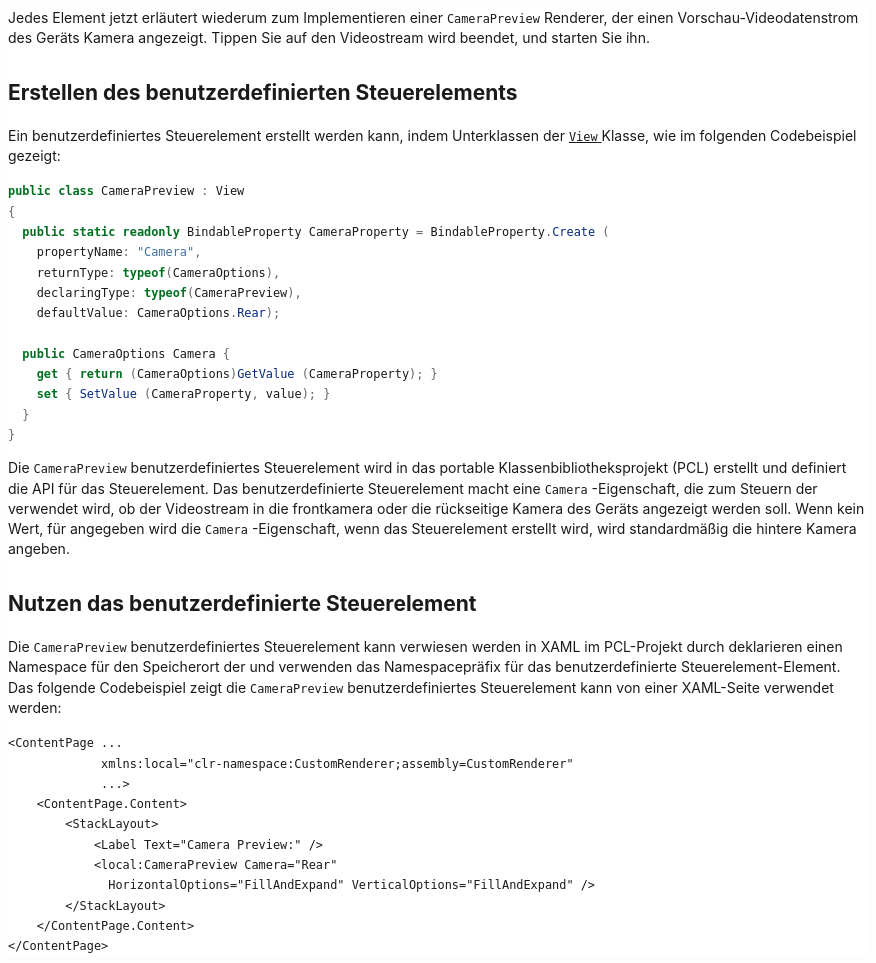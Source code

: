 Jedes Element jetzt erläutert wiederum zum Implementieren einer `CameraPreview` Renderer, der einen Vorschau-Videodatenstrom des Geräts Kamera angezeigt. Tippen Sie auf den Videostream wird beendet, und starten Sie ihn.

<a name="Creating_the_Custom_Control" />

## <a name="creating-the-custom-control"></a>Erstellen des benutzerdefinierten Steuerelements

Ein benutzerdefiniertes Steuerelement erstellt werden kann, indem Unterklassen der [ `View` ](xref:Xamarin.Forms.View) Klasse, wie im folgenden Codebeispiel gezeigt:

```csharp
public class CameraPreview : View
{
  public static readonly BindableProperty CameraProperty = BindableProperty.Create (
    propertyName: "Camera",
    returnType: typeof(CameraOptions),
    declaringType: typeof(CameraPreview),
    defaultValue: CameraOptions.Rear);

  public CameraOptions Camera {
    get { return (CameraOptions)GetValue (CameraProperty); }
    set { SetValue (CameraProperty, value); }
  }
}
```

Die `CameraPreview` benutzerdefiniertes Steuerelement wird in das portable Klassenbibliotheksprojekt (PCL) erstellt und definiert die API für das Steuerelement. Das benutzerdefinierte Steuerelement macht eine `Camera` -Eigenschaft, die zum Steuern der verwendet wird, ob der Videostream in die frontkamera oder die rückseitige Kamera des Geräts angezeigt werden soll. Wenn kein Wert, für angegeben wird die `Camera` -Eigenschaft, wenn das Steuerelement erstellt wird, wird standardmäßig die hintere Kamera angeben.

<a name="Consuming_the_Custom_Control" />

## <a name="consuming-the-custom-control"></a>Nutzen das benutzerdefinierte Steuerelement

Die `CameraPreview` benutzerdefiniertes Steuerelement kann verwiesen werden in XAML im PCL-Projekt durch deklarieren einen Namespace für den Speicherort der und verwenden das Namespacepräfix für das benutzerdefinierte Steuerelement-Element. Das folgende Codebeispiel zeigt die `CameraPreview` benutzerdefiniertes Steuerelement kann von einer XAML-Seite verwendet werden:

```xaml
<ContentPage ...
             xmlns:local="clr-namespace:CustomRenderer;assembly=CustomRenderer"
             ...>
    <ContentPage.Content>
        <StackLayout>
            <Label Text="Camera Preview:" />
            <local:CameraPreview Camera="Rear"
              HorizontalOptions="FillAndExpand" VerticalOptions="FillAndExpand" />
        </StackLayout>
    </ContentPage.Content>
</ContentPage>
```
